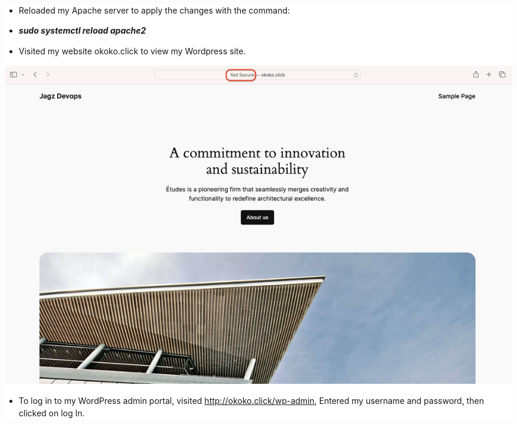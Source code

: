 





* Reloaded my Apache server to apply the changes with the command: 


* ***sudo systemctl reload apache2***



* Visited my website okoko.click to view my Wordpress site.






![43](img3/43.png)







* To log in to my WordPress admin portal, visited http://okoko.click/wp-admin, Entered my username and password, then clicked on log In.






